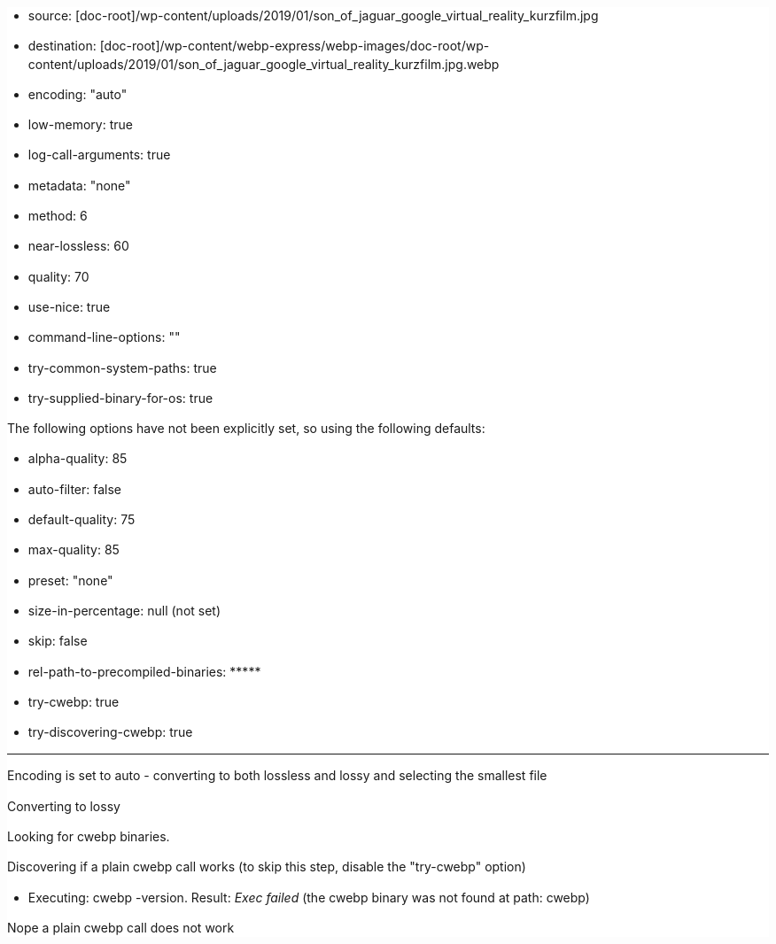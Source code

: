 - source: [doc-root]/wp-content/uploads/2019/01/son_of_jaguar_google_virtual_reality_kurzfilm.jpg

- destination: [doc-root]/wp-content/webp-express/webp-images/doc-root/wp-content/uploads/2019/01/son_of_jaguar_google_virtual_reality_kurzfilm.jpg.webp

- encoding: "auto"

- low-memory: true

- log-call-arguments: true

- metadata: "none"

- method: 6

- near-lossless: 60

- quality: 70

- use-nice: true

- command-line-options: ""

- try-common-system-paths: true

- try-supplied-binary-for-os: true


The following options have not been explicitly set, so using the following defaults:

- alpha-quality: 85

- auto-filter: false

- default-quality: 75

- max-quality: 85

- preset: "none"

- size-in-percentage: null (not set)

- skip: false

- rel-path-to-precompiled-binaries: *****

- try-cwebp: true

- try-discovering-cwebp: true

------------


Encoding is set to auto - converting to both lossless and lossy and selecting the smallest file


Converting to lossy

Looking for cwebp binaries.

Discovering if a plain cwebp call works (to skip this step, disable the "try-cwebp" option)

- Executing: cwebp -version. Result: *Exec failed* (the cwebp binary was not found at path: cwebp)

Nope a plain cwebp call does not work

